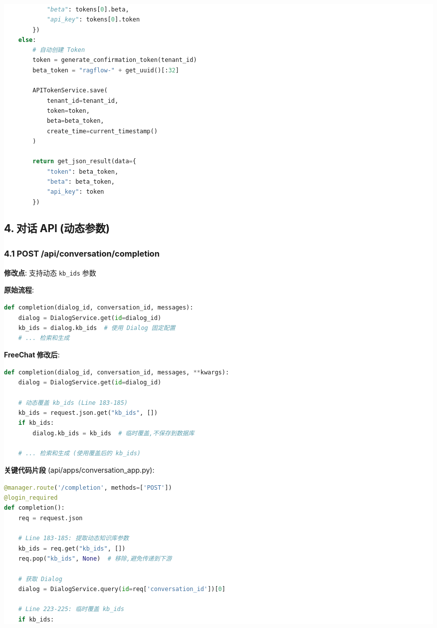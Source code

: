 ```python
            "beta": tokens[0].beta,
            "api_key": tokens[0].token
        })
    else:
        # 自动创建 Token
        token = generate_confirmation_token(tenant_id)
        beta_token = "ragflow-" + get_uuid()[:32]
        
        APITokenService.save(
            tenant_id=tenant_id,
            token=token,
            beta=beta_token,
            create_time=current_timestamp()
        )
        
        return get_json_result(data={
            "token": beta_token,
            "beta": beta_token,
            "api_key": token
        })
```

## 4. 对话 API (动态参数)

### 4.1 POST /api/conversation/completion

**修改点**: 支持动态 `kb_ids` 参数

**原始流程**:
```python
def completion(dialog_id, conversation_id, messages):
    dialog = DialogService.get(id=dialog_id)
    kb_ids = dialog.kb_ids  # 使用 Dialog 固定配置
    # ... 检索和生成
```

**FreeChat 修改后**:
```python
def completion(dialog_id, conversation_id, messages, **kwargs):
    dialog = DialogService.get(id=dialog_id)
    
    # 动态覆盖 kb_ids (Line 183-185)
    kb_ids = request.json.get("kb_ids", [])
    if kb_ids:
        dialog.kb_ids = kb_ids  # 临时覆盖,不保存到数据库
    
    # ... 检索和生成 (使用覆盖后的 kb_ids)
```

**关键代码片段** (api/apps/conversation_app.py):
```python
@manager.route('/completion', methods=['POST'])
@login_required
def completion():
    req = request.json
    
    # Line 183-185: 提取动态知识库参数
    kb_ids = req.get("kb_ids", [])
    req.pop("kb_ids", None)  # 移除,避免传递到下游
    
    # 获取 Dialog
    dialog = DialogService.query(id=req['conversation_id'])[0]
    
    # Line 223-225: 临时覆盖 kb_ids
    if kb_ids:
```